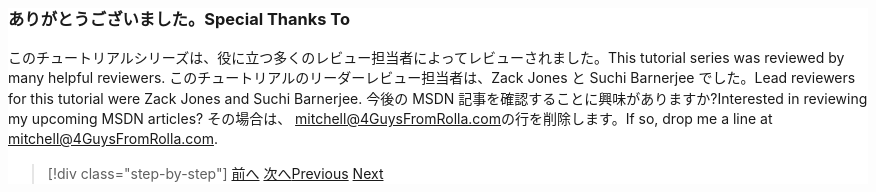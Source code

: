 ### <a name="special-thanks-to"></a><span data-ttu-id="6c32f-318">ありがとうございました。</span><span class="sxs-lookup"><span data-stu-id="6c32f-318">Special Thanks To</span></span>

<span data-ttu-id="6c32f-319">このチュートリアルシリーズは、役に立つ多くのレビュー担当者によってレビューされました。</span><span class="sxs-lookup"><span data-stu-id="6c32f-319">This tutorial series was reviewed by many helpful reviewers.</span></span> <span data-ttu-id="6c32f-320">このチュートリアルのリーダーレビュー担当者は、Zack Jones と Suchi Barnerjee でした。</span><span class="sxs-lookup"><span data-stu-id="6c32f-320">Lead reviewers for this tutorial were Zack Jones and Suchi Barnerjee.</span></span> <span data-ttu-id="6c32f-321">今後の MSDN 記事を確認することに興味がありますか?</span><span class="sxs-lookup"><span data-stu-id="6c32f-321">Interested in reviewing my upcoming MSDN articles?</span></span> <span data-ttu-id="6c32f-322">その場合は、 [mitchell@4GuysFromRolla.com](mailto:mitchell@4GuysFromRolla.com)の行を削除します。</span><span class="sxs-lookup"><span data-stu-id="6c32f-322">If so, drop me a line at [mitchell@4GuysFromRolla.com](mailto:mitchell@4GuysFromRolla.com).</span></span>

> [!div class="step-by-step"]
> <span data-ttu-id="6c32f-323">[前へ](urls-in-master-pages-vb.md)
> [次へ](interacting-with-the-master-page-from-the-content-page-vb.md)</span><span class="sxs-lookup"><span data-stu-id="6c32f-323">[Previous](urls-in-master-pages-vb.md)
[Next](interacting-with-the-master-page-from-the-content-page-vb.md)</span></span>
